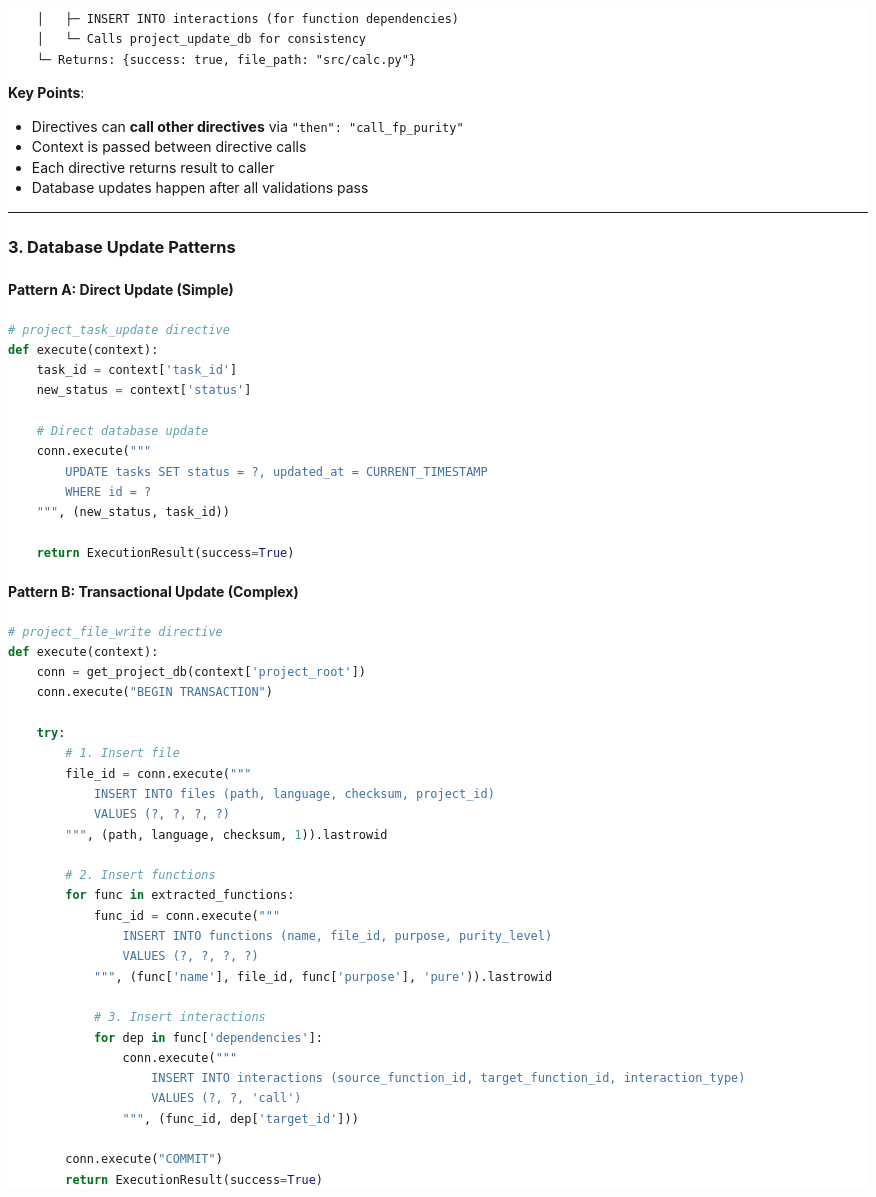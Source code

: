 ```
    │   ├─ INSERT INTO interactions (for function dependencies)
    │   └─ Calls project_update_db for consistency
    └─ Returns: {success: true, file_path: "src/calc.py"}
```

**Key Points**:
- Directives can **call other directives** via `"then": "call_fp_purity"`
- Context is passed between directive calls
- Each directive returns result to caller
- Database updates happen after all validations pass

---

### 3. Database Update Patterns

#### Pattern A: Direct Update (Simple)

```python
# project_task_update directive
def execute(context):
    task_id = context['task_id']
    new_status = context['status']

    # Direct database update
    conn.execute("""
        UPDATE tasks SET status = ?, updated_at = CURRENT_TIMESTAMP
        WHERE id = ?
    """, (new_status, task_id))

    return ExecutionResult(success=True)
```

#### Pattern B: Transactional Update (Complex)

```python
# project_file_write directive
def execute(context):
    conn = get_project_db(context['project_root'])
    conn.execute("BEGIN TRANSACTION")

    try:
        # 1. Insert file
        file_id = conn.execute("""
            INSERT INTO files (path, language, checksum, project_id)
            VALUES (?, ?, ?, ?)
        """, (path, language, checksum, 1)).lastrowid

        # 2. Insert functions
        for func in extracted_functions:
            func_id = conn.execute("""
                INSERT INTO functions (name, file_id, purpose, purity_level)
                VALUES (?, ?, ?, ?)
            """, (func['name'], file_id, func['purpose'], 'pure')).lastrowid

            # 3. Insert interactions
            for dep in func['dependencies']:
                conn.execute("""
                    INSERT INTO interactions (source_function_id, target_function_id, interaction_type)
                    VALUES (?, ?, 'call')
                """, (func_id, dep['target_id']))

        conn.execute("COMMIT")
        return ExecutionResult(success=True)

```